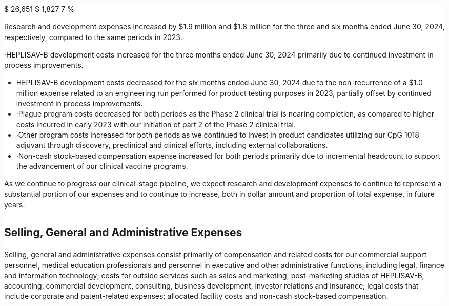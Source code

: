 <td>$ 26,651</td>
<td>$ 1,827</td>
<td>7 %</td>
</tr>
</tbody>
</table>
<p>Research and development expenses increased by $1.9 million and $1.8 million for the three and six months ended June 30, 2024, respectively, compared to the same periods in 2023.</p>
<p>·HEPLISAV-B development costs increased for the three months ended June 30, 2024 primarily due to continued investment in process improvements.</p>
<ul>
<li>HEPLISAV-B development costs decreased for the six months ended June 30, 2024 due to the non-recurrence of a $1.0 million expense related to an engineering run performed for product testing purposes in 2023, partially offset by continued investment in process improvements.</li>
<li>·Plague program costs decreased for both periods as the Phase 2 clinical trial is nearing completion, as compared to higher costs incurred in early 2023 with our initiation of part 2 of the Phase 2 clinical trial.</li>
<li>·Other program costs increased for both periods as we continued to invest in product candidates utilizing our CpG 1018 adjuvant through discovery, preclinical and clinical efforts, including external collaborations.</li>
<li>·Non-cash stock-based compensation expense increased for both periods primarily due to incremental headcount to support the advancement of our clinical vaccine programs.</li>
</ul>
<p>As we continue to progress our clinical-stage pipeline, we expect research and development expenses to continue to represent a substantial portion of our expenses and to continue to increase, both in dollar amount and proportion of total expense, in future years.</p>
<h2>Selling, General and Administrative Expenses</h2>
<p>Selling, general and administrative expenses consist primarily of compensation and related costs for our commercial support personnel, medical education professionals and personnel in executive and other administrative functions, including legal, finance and information technology; costs for outside services such as sales and marketing, post-marketing studies of HEPLISAV-B, accounting, commercial development, consulting, business development, investor relations and insurance; legal costs that include corporate and patent-related expenses; allocated facility costs and non-cash stock-based compensation.</p>
